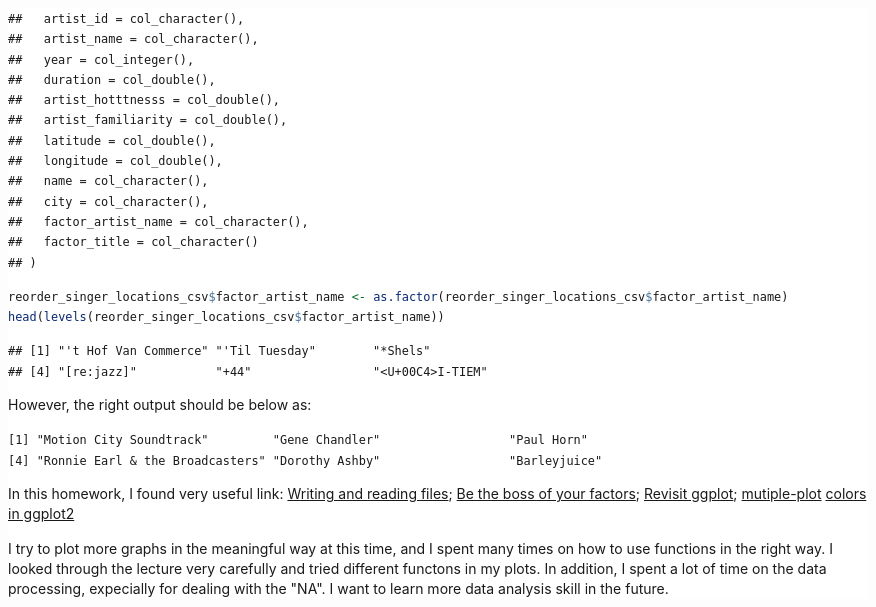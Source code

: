     ##   artist_id = col_character(),
    ##   artist_name = col_character(),
    ##   year = col_integer(),
    ##   duration = col_double(),
    ##   artist_hotttnesss = col_double(),
    ##   artist_familiarity = col_double(),
    ##   latitude = col_double(),
    ##   longitude = col_double(),
    ##   name = col_character(),
    ##   city = col_character(),
    ##   factor_artist_name = col_character(),
    ##   factor_title = col_character()
    ## )

``` r
reorder_singer_locations_csv$factor_artist_name <- as.factor(reorder_singer_locations_csv$factor_artist_name)
head(levels(reorder_singer_locations_csv$factor_artist_name))
```

    ## [1] "'t Hof Van Commerce" "'Til Tuesday"        "*Shels"             
    ## [4] "[re:jazz]"           "+44"                 "<U+00C4>I-TIEM"

However, the right output should be below as:

    [1] "Motion City Soundtrack"         "Gene Chandler"                  "Paul Horn"                     
    [4] "Ronnie Earl & the Broadcasters" "Dorothy Ashby"                  "Barleyjuice" 

In this homework, I found very useful link: [Writing and reading files](http://stat545.com/block026_file-out-in.html); [Be the boss of your factors](http://stat545.com/block029_factors.html); [Revisit ggplot](http://stat545.com/cm013_ggplot2-continued.html); [mutiple-plot](http://stat545.com/block020_multiple-plots-on-a-page.html#use-the-multiplot-function) [colors in ggplot2](http://stat545.com/block019_enforce-color-scheme.html)

I try to plot more graphs in the meaningful way at this time, and I spent many times on how to use functions in the right way. I looked through the lecture very carefully and tried different functons in my plots. In addition, I spent a lot of time on the data processing, expecially for dealing with the "NA". I want to learn more data analysis skill in the future.

